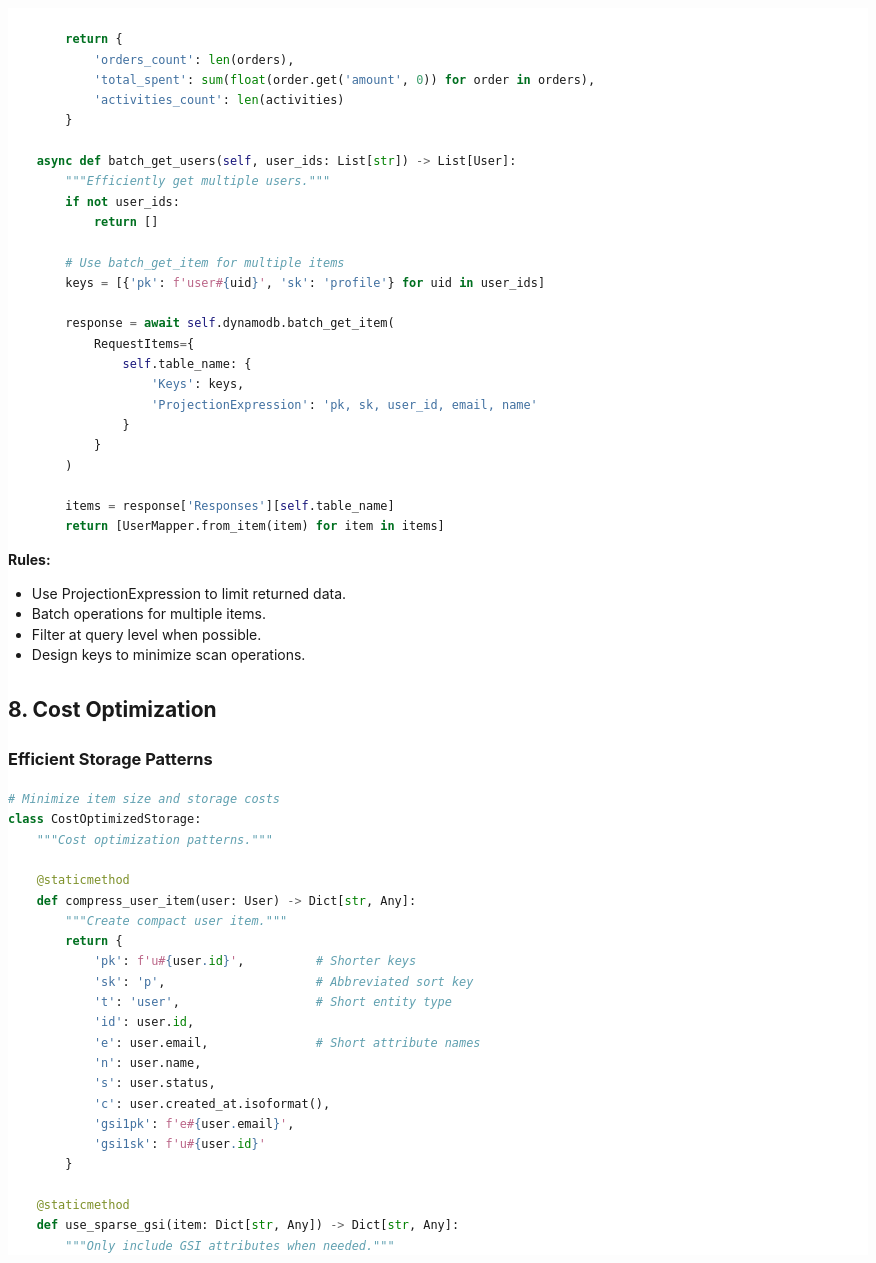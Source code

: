 ```python
        
        return {
            'orders_count': len(orders),
            'total_spent': sum(float(order.get('amount', 0)) for order in orders),
            'activities_count': len(activities)
        }
    
    async def batch_get_users(self, user_ids: List[str]) -> List[User]:
        """Efficiently get multiple users."""
        if not user_ids:
            return []
        
        # Use batch_get_item for multiple items
        keys = [{'pk': f'user#{uid}', 'sk': 'profile'} for uid in user_ids]
        
        response = await self.dynamodb.batch_get_item(
            RequestItems={
                self.table_name: {
                    'Keys': keys,
                    'ProjectionExpression': 'pk, sk, user_id, email, name'
                }
            }
        )
        
        items = response['Responses'][self.table_name]
        return [UserMapper.from_item(item) for item in items]
```

**Rules:**

* Use ProjectionExpression to limit returned data.
* Batch operations for multiple items.
* Filter at query level when possible.
* Design keys to minimize scan operations.


## 8. Cost Optimization

### Efficient Storage Patterns

```python
# Minimize item size and storage costs
class CostOptimizedStorage:
    """Cost optimization patterns."""
    
    @staticmethod
    def compress_user_item(user: User) -> Dict[str, Any]:
        """Create compact user item."""
        return {
            'pk': f'u#{user.id}',          # Shorter keys
            'sk': 'p',                     # Abbreviated sort key
            't': 'user',                   # Short entity type
            'id': user.id,
            'e': user.email,               # Short attribute names
            'n': user.name,
            's': user.status,
            'c': user.created_at.isoformat(),
            'gsi1pk': f'e#{user.email}',
            'gsi1sk': f'u#{user.id}'
        }
    
    @staticmethod
    def use_sparse_gsi(item: Dict[str, Any]) -> Dict[str, Any]:
        """Only include GSI attributes when needed."""
```